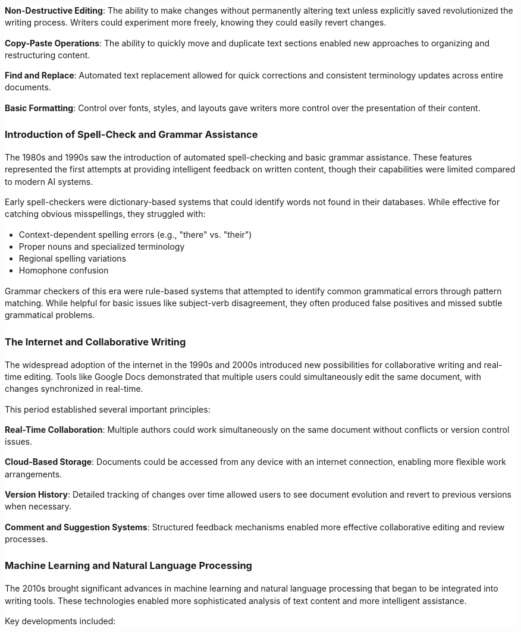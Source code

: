 **Non-Destructive Editing**: The ability to make changes without permanently altering text unless explicitly saved revolutionized the writing process. Writers could experiment more freely, knowing they could easily revert changes.

**Copy-Paste Operations**: The ability to quickly move and duplicate text sections enabled new approaches to organizing and restructuring content.

**Find and Replace**: Automated text replacement allowed for quick corrections and consistent terminology updates across entire documents.

**Basic Formatting**: Control over fonts, styles, and layouts gave writers more control over the presentation of their content.

### Introduction of Spell-Check and Grammar Assistance

The 1980s and 1990s saw the introduction of automated spell-checking and basic grammar assistance. These features represented the first attempts at providing intelligent feedback on written content, though their capabilities were limited compared to modern AI systems.

Early spell-checkers were dictionary-based systems that could identify words not found in their databases. While effective for catching obvious misspellings, they struggled with:
- Context-dependent spelling errors (e.g., "there" vs. "their")
- Proper nouns and specialized terminology
- Regional spelling variations
- Homophone confusion

Grammar checkers of this era were rule-based systems that attempted to identify common grammatical errors through pattern matching. While helpful for basic issues like subject-verb disagreement, they often produced false positives and missed subtle grammatical problems.

### The Internet and Collaborative Writing

The widespread adoption of the internet in the 1990s and 2000s introduced new possibilities for collaborative writing and real-time editing. Tools like Google Docs demonstrated that multiple users could simultaneously edit the same document, with changes synchronized in real-time.

This period established several important principles:

**Real-Time Collaboration**: Multiple authors could work simultaneously on the same document without conflicts or version control issues.

**Cloud-Based Storage**: Documents could be accessed from any device with an internet connection, enabling more flexible work arrangements.

**Version History**: Detailed tracking of changes over time allowed users to see document evolution and revert to previous versions when necessary.

**Comment and Suggestion Systems**: Structured feedback mechanisms enabled more effective collaborative editing and review processes.

### Machine Learning and Natural Language Processing

The 2010s brought significant advances in machine learning and natural language processing that began to be integrated into writing tools. These technologies enabled more sophisticated analysis of text content and more intelligent assistance.

Key developments included:
